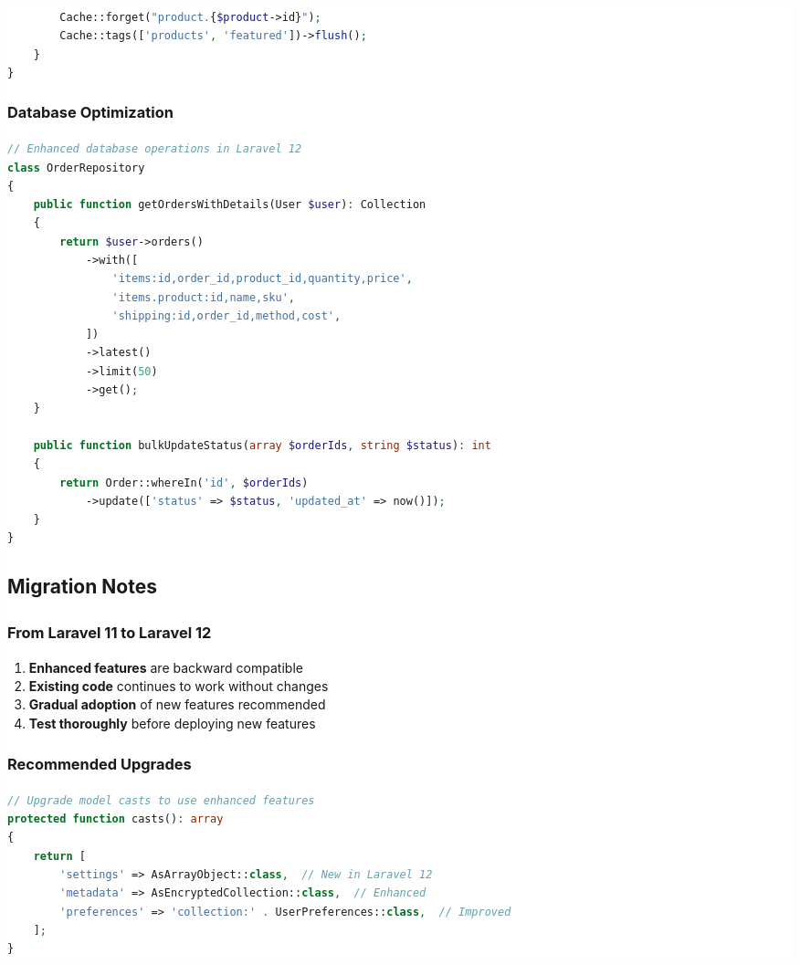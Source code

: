 ```php
        Cache::forget("product.{$product->id}");
        Cache::tags(['products', 'featured'])->flush();
    }
}
```

### Database Optimization

```php
// Enhanced database operations in Laravel 12
class OrderRepository
{
    public function getOrdersWithDetails(User $user): Collection
    {
        return $user->orders()
            ->with([
                'items:id,order_id,product_id,quantity,price',
                'items.product:id,name,sku',
                'shipping:id,order_id,method,cost',
            ])
            ->latest()
            ->limit(50)
            ->get();
    }

    public function bulkUpdateStatus(array $orderIds, string $status): int
    {
        return Order::whereIn('id', $orderIds)
            ->update(['status' => $status, 'updated_at' => now()]);
    }
}
```

## Migration Notes

### From Laravel 11 to Laravel 12

1. **Enhanced features** are backward compatible
2. **Existing code** continues to work without changes
3. **Gradual adoption** of new features recommended
4. **Test thoroughly** before deploying new features

### Recommended Upgrades

```php
// Upgrade model casts to use enhanced features
protected function casts(): array
{
    return [
        'settings' => AsArrayObject::class,  // New in Laravel 12
        'metadata' => AsEncryptedCollection::class,  // Enhanced
        'preferences' => 'collection:' . UserPreferences::class,  // Improved
    ];
}
```
